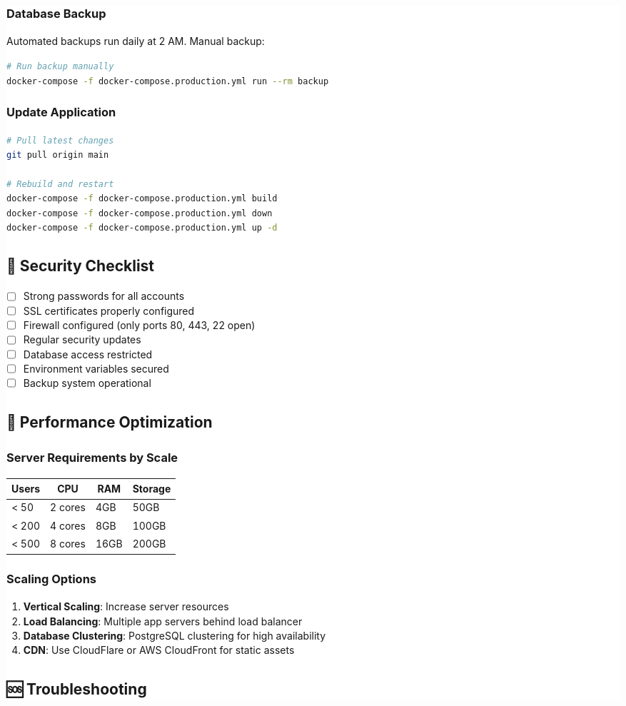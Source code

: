 ### Database Backup

Automated backups run daily at 2 AM. Manual backup:

```bash
# Run backup manually
docker-compose -f docker-compose.production.yml run --rm backup
```

### Update Application

```bash
# Pull latest changes
git pull origin main

# Rebuild and restart
docker-compose -f docker-compose.production.yml build
docker-compose -f docker-compose.production.yml down
docker-compose -f docker-compose.production.yml up -d
```

## 🚨 Security Checklist

- [ ] Strong passwords for all accounts
- [ ] SSL certificates properly configured
- [ ] Firewall configured (only ports 80, 443, 22 open)
- [ ] Regular security updates
- [ ] Database access restricted
- [ ] Environment variables secured
- [ ] Backup system operational

## 🎯 Performance Optimization

### Server Requirements by Scale

| Users | CPU | RAM | Storage |
|-------|-----|-----|---------|
| < 50  | 2 cores | 4GB | 50GB |
| < 200 | 4 cores | 8GB | 100GB |
| < 500 | 8 cores | 16GB | 200GB |

### Scaling Options

1. **Vertical Scaling**: Increase server resources
2. **Load Balancing**: Multiple app servers behind load balancer
3. **Database Clustering**: PostgreSQL clustering for high availability
4. **CDN**: Use CloudFlare or AWS CloudFront for static assets

## 🆘 Troubleshooting
